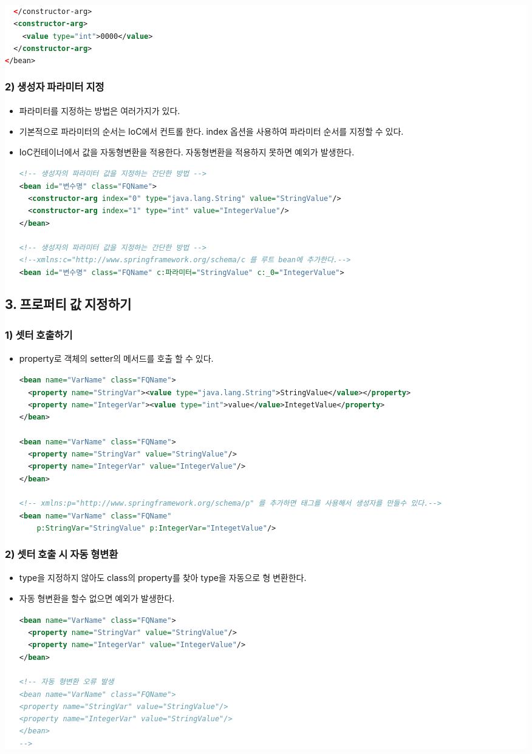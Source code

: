   ```xml
    </constructor-arg>
    <constructor-arg>
      <value type="int">0000</value>
    </constructor-arg>
  </bean>
  ```

### 2) 생성자 파라미터 지정
- 파라미터를 지정하는 방법은 여러가지가 있다.
- 기본적으로 파라미터의 순서는 IoC에서 컨트롤 한다. index 옵션을 사용하여 파라미터 순서를 지정할 수 있다.
- IoC컨테이너에서 값을 자동형변환을 적용한다. 자동형변환을 적용하지 못하면 예외가 발생한다.

  ```xml
  <!-- 생성자의 파라미터 값을 지정하는 간단한 방법 -->
  <bean id="변수명" class="FQName">
    <constructor-arg index="0" type="java.lang.String" value="StringValue"/>
    <constructor-arg index="1" type="int" value="IntegerValue"/>
  </bean>
  
  <!-- 생성자의 파라미터 값을 지정하는 간단한 방법 -->
  <!--xmlns:c="http://www.springframework.org/schema/c 를 루트 bean에 추가한다.-->
  <bean id="변수명" class="FQName" c:파라미터="StringValue" c:_0="IntegerValue">
  ```



## 3. 프로퍼티 값 지정하기
### 1) 셋터 호출하기
- property로 객체의 setter의 메서드를 호출 할 수 있다.

  ```xml
  <bean name="VarName" class="FQName">
    <property name="StringVar"><value type="java.lang.String">StringValue</value></property>
    <property name="IntegerVar"><value type="int">value</value>IntegetValue</property>
  </bean>
  
  <bean name="VarName" class="FQName">
    <property name="StringVar" value="StringValue"/>
    <property name="IntegerVar" value="IntegerValue"/>
  </bean>
  
  <!-- xmlns:p="http://www.springframework.org/schema/p" 를 추가하면 태그를 사용해서 생성자를 만들수 있다.-->
  <bean name="VarName" class="FQName"
      p:StringVar="StringValue" p:IntegerVar="IntegetValue"/>
  ```

### 2) 셋터 호출 시 자동 형변환
- type을 지정하지 않아도 class의 property를 찾아 type을 자동으로 형 변환한다.
- 자동 형변환을 할수 없으면 예외가 발생한다.

  ```xml
  <bean name="VarName" class="FQName">
    <property name="StringVar" value="StringValue"/>
    <property name="IntegerVar" value="IntegerValue"/>
  </bean>
  
  <!-- 자동 형변환 오류 발생
  <bean name="VarName" class="FQName">
  <property name="StringVar" value="StringValue"/>
  <property name="IntegerVar" value="StringValue"/>
  </bean>
  -->
  ```
